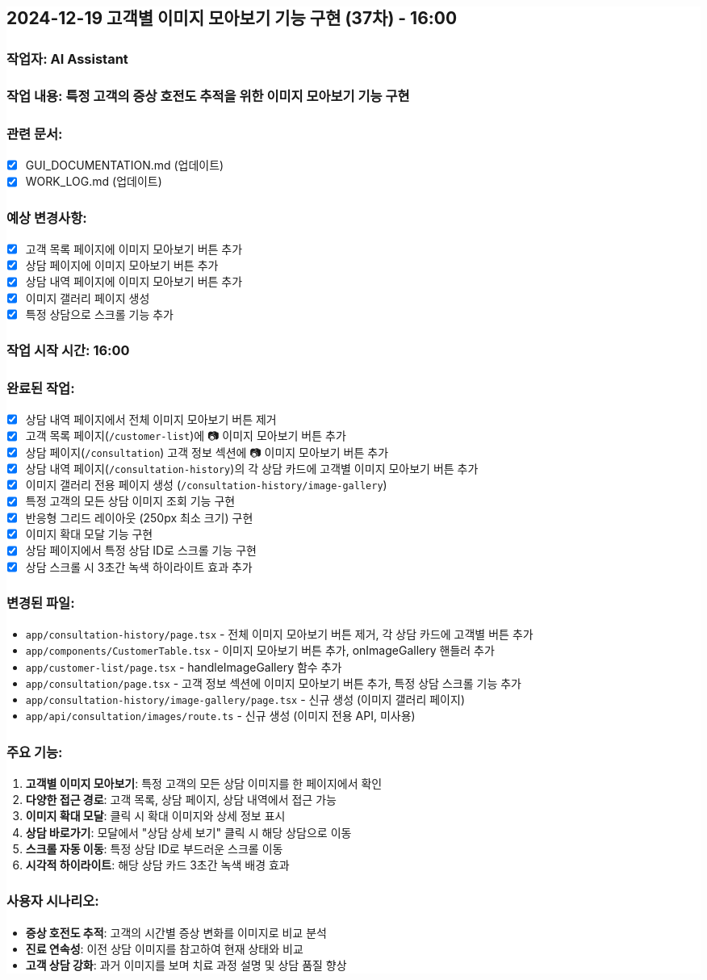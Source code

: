 
## 2024-12-19 고객별 이미지 모아보기 기능 구현 (37차) - 16:00
### 작업자: AI Assistant
### 작업 내용: 특정 고객의 증상 호전도 추적을 위한 이미지 모아보기 기능 구현
### 관련 문서: 
- [x] GUI_DOCUMENTATION.md (업데이트)
- [x] WORK_LOG.md (업데이트)
### 예상 변경사항:
- [x] 고객 목록 페이지에 이미지 모아보기 버튼 추가
- [x] 상담 페이지에 이미지 모아보기 버튼 추가
- [x] 상담 내역 페이지에 이미지 모아보기 버튼 추가
- [x] 이미지 갤러리 페이지 생성
- [x] 특정 상담으로 스크롤 기능 추가
### 작업 시작 시간: 16:00

### 완료된 작업:
- [x] 상담 내역 페이지에서 전체 이미지 모아보기 버튼 제거
- [x] 고객 목록 페이지(`/customer-list`)에 📷 이미지 모아보기 버튼 추가
- [x] 상담 페이지(`/consultation`) 고객 정보 섹션에 📷 이미지 모아보기 버튼 추가
- [x] 상담 내역 페이지(`/consultation-history`)의 각 상담 카드에 고객별 이미지 모아보기 버튼 추가
- [x] 이미지 갤러리 전용 페이지 생성 (`/consultation-history/image-gallery`)
- [x] 특정 고객의 모든 상담 이미지 조회 기능 구현
- [x] 반응형 그리드 레이아웃 (250px 최소 크기) 구현
- [x] 이미지 확대 모달 기능 구현
- [x] 상담 페이지에서 특정 상담 ID로 스크롤 기능 구현
- [x] 상담 스크롤 시 3초간 녹색 하이라이트 효과 추가

### 변경된 파일:
- `app/consultation-history/page.tsx` - 전체 이미지 모아보기 버튼 제거, 각 상담 카드에 고객별 버튼 추가
- `app/components/CustomerTable.tsx` - 이미지 모아보기 버튼 추가, onImageGallery 핸들러 추가
- `app/customer-list/page.tsx` - handleImageGallery 함수 추가
- `app/consultation/page.tsx` - 고객 정보 섹션에 이미지 모아보기 버튼 추가, 특정 상담 스크롤 기능 추가
- `app/consultation-history/image-gallery/page.tsx` - 신규 생성 (이미지 갤러리 페이지)
- `app/api/consultation/images/route.ts` - 신규 생성 (이미지 전용 API, 미사용)

### 주요 기능:
1. **고객별 이미지 모아보기**: 특정 고객의 모든 상담 이미지를 한 페이지에서 확인
2. **다양한 접근 경로**: 고객 목록, 상담 페이지, 상담 내역에서 접근 가능
3. **이미지 확대 모달**: 클릭 시 확대 이미지와 상세 정보 표시
4. **상담 바로가기**: 모달에서 "상담 상세 보기" 클릭 시 해당 상담으로 이동
5. **스크롤 자동 이동**: 특정 상담 ID로 부드러운 스크롤 이동
6. **시각적 하이라이트**: 해당 상담 카드 3초간 녹색 배경 효과

### 사용자 시나리오:
- **증상 호전도 추적**: 고객의 시간별 증상 변화를 이미지로 비교 분석
- **진료 연속성**: 이전 상담 이미지를 참고하여 현재 상태와 비교
- **고객 상담 강화**: 과거 이미지를 보며 치료 과정 설명 및 상담 품질 향상
